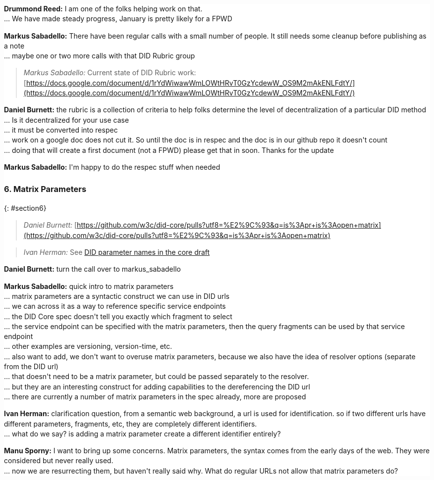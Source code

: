 **Drummond Reed:** I am one of the folks helping work on that.  
… We have made steady progress, January is pretty likely for a FPWD  

**Markus Sabadello:** There have been regular calls with a small number of people. It still needs some cleanup before publishing as a note  
… maybe one or two more calls with that DID Rubric group  

> *Markus Sabadello:* Current state of DID Rubric work: [https://docs.google.com/document/d/1rYdWiwawWmLOWtHRvT0GzYcdewW_OS9M2mAkENLFdtY/](https://docs.google.com/document/d/1rYdWiwawWmLOWtHRvT0GzYcdewW_OS9M2mAkENLFdtY/)

**Daniel Burnett:** the rubric is a collection of criteria to help folks determine the level of decentralization of a particular DID method  
… Is it decentralized for your use case  
… it must be converted into respec  
… work on a google doc does not cut it. So until the doc is in respec and the doc is in our github repo it doesn't count  
… doing that will create a first document (not a FPWD) please get that in soon. Thanks for the update  

**Markus Sabadello:** I'm happy to do the respec stuff when needed  

### 6. Matrix Parameters
{: #section6}

> *Daniel Burnett:* [https://github.com/w3c/did-core/pulls?utf8=%E2%9C%93&q=is%3Apr+is%3Aopen+matrix](https://github.com/w3c/did-core/pulls?utf8=%E2%9C%93&q=is%3Apr+is%3Aopen+matrix)

> *Ivan Herman:* See [DID parameter names in the core draft](https://w3c.github.io/did-core/#generic-did-parameter-names)

**Daniel Burnett:** turn the call over to markus_sabadello  

**Markus Sabadello:** quick intro to matrix parameters  
… matrix parameters are a syntactic construct we can use in DID urls  
… we can across it as a way to reference specific service endpoints  
… the DID Core spec doesn't tell you exactly which fragment to select  
… the service endpoint can be specified with the matrix parameters, then the query fragments can be used by that service endpoint  
… other examples are versioning, version-time, etc.  
… also want to add, we don't want to overuse matrix parameters, because we also have the idea of resolver options (separate from the DID url)  
… that doesn't need to be a matrix parameter, but could be passed separately to the resolver.  
… but they are an interesting construct for adding capabilities to the dereferencing the DID url  
… there are currently a number of matrix parameters in the spec already, more are proposed  

**Ivan Herman:** clarification question, from a semantic web background, a url is used for identification. so if two different urls have different parameters, fragments, etc, they are completely different identifiers.  
… what do we say? is adding a matrix parameter create a different identifier entirely?  

**Manu Sporny:** I want to bring up some concerns. Matrix parameters, the syntax comes from the early days of the web. They were considered but never really used.  
… now we are resurrecting them, but haven't really said why. What do regular URLs not allow that matrix parameters do?  
